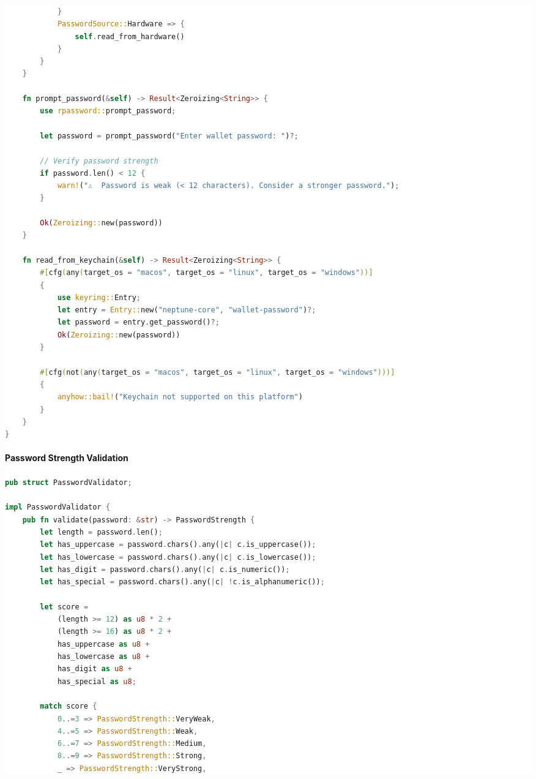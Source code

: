 ```rust
            }
            PasswordSource::Hardware => {
                self.read_from_hardware()
            }
        }
    }
    
    fn prompt_password(&self) -> Result<Zeroizing<String>> {
        use rpassword::prompt_password;
        
        let password = prompt_password("Enter wallet password: ")?;
        
        // Verify password strength
        if password.len() < 12 {
            warn!("⚠️  Password is weak (< 12 characters). Consider a stronger password.");
        }
        
        Ok(Zeroizing::new(password))
    }
    
    fn read_from_keychain(&self) -> Result<Zeroizing<String>> {
        #[cfg(any(target_os = "macos", target_os = "linux", target_os = "windows"))]
        {
            use keyring::Entry;
            let entry = Entry::new("neptune-core", "wallet-password")?;
            let password = entry.get_password()?;
            Ok(Zeroizing::new(password))
        }
        
        #[cfg(not(any(target_os = "macos", target_os = "linux", target_os = "windows")))]
        {
            anyhow::bail!("Keychain not supported on this platform")
        }
    }
}
```

#### **Password Strength Validation**

```rust
pub struct PasswordValidator;

impl PasswordValidator {
    pub fn validate(password: &str) -> PasswordStrength {
        let length = password.len();
        let has_uppercase = password.chars().any(|c| c.is_uppercase());
        let has_lowercase = password.chars().any(|c| c.is_lowercase());
        let has_digit = password.chars().any(|c| c.is_numeric());
        let has_special = password.chars().any(|c| !c.is_alphanumeric());
        
        let score = 
            (length >= 12) as u8 * 2 +
            (length >= 16) as u8 * 2 +
            has_uppercase as u8 +
            has_lowercase as u8 +
            has_digit as u8 +
            has_special as u8;
        
        match score {
            0..=3 => PasswordStrength::VeryWeak,
            4..=5 => PasswordStrength::Weak,
            6..=7 => PasswordStrength::Medium,
            8..=9 => PasswordStrength::Strong,
            _ => PasswordStrength::VeryStrong,
```